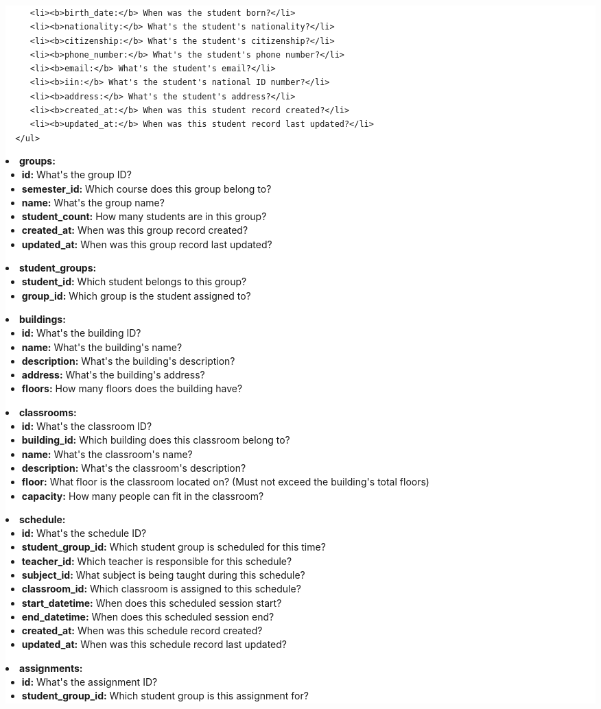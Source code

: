          <li><b>birth_date:</b> When was the student born?</li>
         <li><b>nationality:</b> What's the student's nationality?</li>
         <li><b>citizenship:</b> What's the student's citizenship?</li>
         <li><b>phone_number:</b> What's the student's phone number?</li>
         <li><b>email:</b> What's the student's email?</li>
         <li><b>iin:</b> What's the student's national ID number?</li>
         <li><b>address:</b> What's the student's address?</li>
         <li><b>created_at:</b> When was this student record created?</li>
         <li><b>updated_at:</b> When was this student record last updated?</li>
      </ul>
   </li>
   <li><b>groups:</b>
      <ul>
         <li><b>id:</b> What's the group ID?</li>
         <li><b>semester_id:</b> Which course does this group belong to?</li>
         <li><b>name:</b> What's the group name?</li>
         <li><b>student_count:</b> How many students are in this group?</li>
         <li><b>created_at:</b> When was this group record created?</li>
         <li><b>updated_at:</b> When was this group record last updated?</li>
      </ul>
   </li>
   <li><b>student_groups:</b>
      <ul>
         <li><b>student_id:</b> Which student belongs to this group?</li>
         <li><b>group_id:</b> Which group is the student assigned to?</li>
      </ul>
   </li>
   <li><b>buildings:</b>
      <ul>
         <li><b>id:</b> What's the building ID?</li>
         <li><b>name:</b> What's the building's name?</li>
         <li><b>description:</b> What's the building's description?</li>
         <li><b>address:</b> What's the building's address?</li>
         <li><b>floors:</b> How many floors does the building have?</li>
      </ul>
   </li>
   <li><b>classrooms:</b>
      <ul>
         <li><b>id:</b> What's the classroom ID?</li>
         <li><b>building_id:</b> Which building does this classroom belong to?</li>
         <li><b>name:</b> What's the classroom's name?</li>
         <li><b>description:</b> What's the classroom's description?</li>
         <li><b>floor:</b> What floor is the classroom located on? (Must not exceed the building's total floors)</li>
         <li><b>capacity:</b> How many people can fit in the classroom?</li>
      </ul>
   </li>
   <li><b>schedule:</b>
      <ul>
         <li><b>id:</b> What's the schedule ID?</li>
         <li><b>student_group_id:</b> Which student group is scheduled for this time?</li>
         <li><b>teacher_id:</b> Which teacher is responsible for this schedule?</li>
         <li><b>subject_id:</b> What subject is being taught during this schedule?</li>
         <li><b>classroom_id:</b> Which classroom is assigned to this schedule?</li>
         <li><b>start_datetime:</b> When does this scheduled session start?</li>
         <li><b>end_datetime:</b> When does this scheduled session end?</li>
         <li><b>created_at:</b> When was this schedule record created?</li>
         <li><b>updated_at:</b> When was this schedule record last updated?</li>
      </ul>
   </li>
   <li><b>assignments:</b>
      <ul>
         <li><b>id:</b> What's the assignment ID?</li>
         <li><b>student_group_id:</b> Which student group is this assignment for?</li>